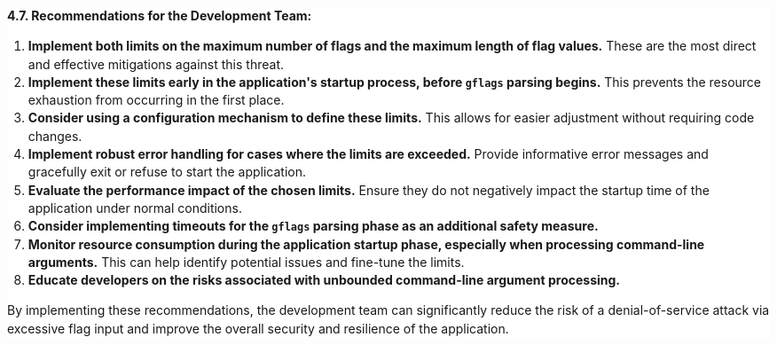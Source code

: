 **4.7. Recommendations for the Development Team:**

1. **Implement both limits on the maximum number of flags and the maximum length of flag values.** These are the most direct and effective mitigations against this threat.
2. **Implement these limits early in the application's startup process, before `gflags` parsing begins.** This prevents the resource exhaustion from occurring in the first place.
3. **Consider using a configuration mechanism to define these limits.** This allows for easier adjustment without requiring code changes.
4. **Implement robust error handling for cases where the limits are exceeded.** Provide informative error messages and gracefully exit or refuse to start the application.
5. **Evaluate the performance impact of the chosen limits.** Ensure they do not negatively impact the startup time of the application under normal conditions.
6. **Consider implementing timeouts for the `gflags` parsing phase as an additional safety measure.**
7. **Monitor resource consumption during the application startup phase, especially when processing command-line arguments.** This can help identify potential issues and fine-tune the limits.
8. **Educate developers on the risks associated with unbounded command-line argument processing.**

By implementing these recommendations, the development team can significantly reduce the risk of a denial-of-service attack via excessive flag input and improve the overall security and resilience of the application.